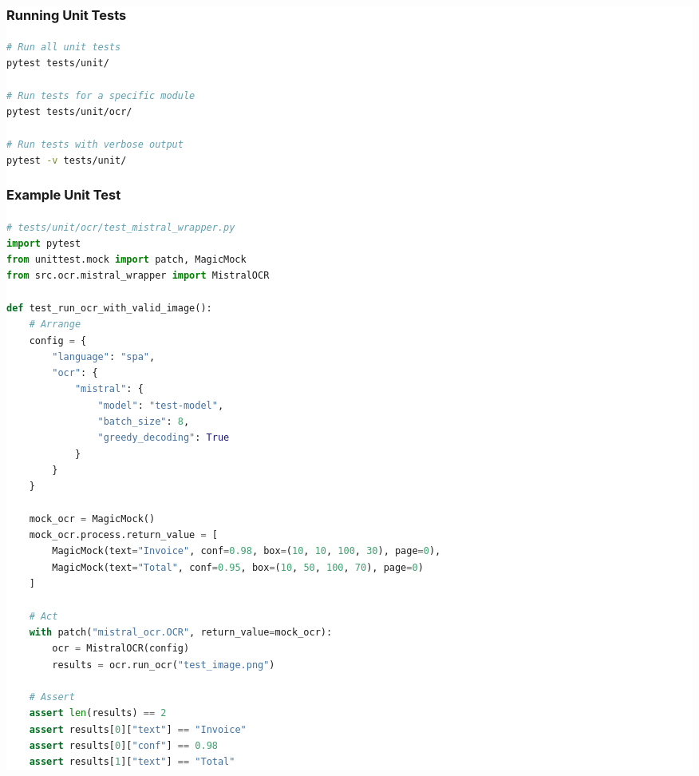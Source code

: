### Running Unit Tests

```bash
# Run all unit tests
pytest tests/unit/

# Run tests for a specific module
pytest tests/unit/ocr/

# Run tests with verbose output
pytest -v tests/unit/
```

### Example Unit Test

```python
# tests/unit/ocr/test_mistral_wrapper.py
import pytest
from unittest.mock import patch, MagicMock
from src.ocr.mistral_wrapper import MistralOCR

def test_run_ocr_with_valid_image():
    # Arrange
    config = {
        "language": "spa",
        "ocr": {
            "mistral": {
                "model": "test-model",
                "batch_size": 8,
                "greedy_decoding": True
            }
        }
    }
    
    mock_ocr = MagicMock()
    mock_ocr.process.return_value = [
        MagicMock(text="Invoice", conf=0.98, box=(10, 10, 100, 30), page=0),
        MagicMock(text="Total", conf=0.95, box=(10, 50, 100, 70), page=0)
    ]
    
    # Act
    with patch("mistral_ocr.OCR", return_value=mock_ocr):
        ocr = MistralOCR(config)
        results = ocr.run_ocr("test_image.png")
    
    # Assert
    assert len(results) == 2
    assert results[0]["text"] == "Invoice"
    assert results[0]["conf"] == 0.98
    assert results[1]["text"] == "Total"
```
